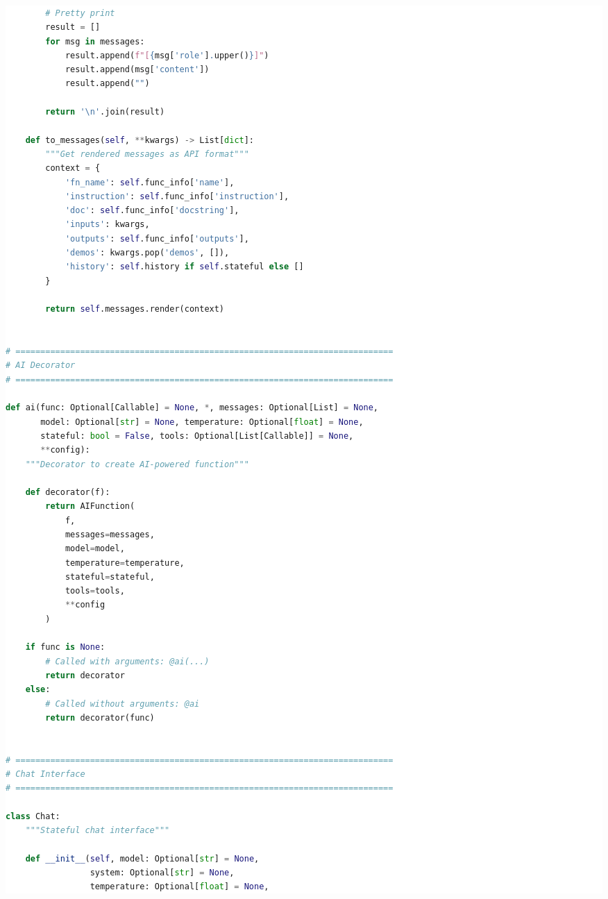```python
        # Pretty print
        result = []
        for msg in messages:
            result.append(f"[{msg['role'].upper()}]")
            result.append(msg['content'])
            result.append("")
        
        return '\n'.join(result)
    
    def to_messages(self, **kwargs) -> List[dict]:
        """Get rendered messages as API format"""
        context = {
            'fn_name': self.func_info['name'],
            'instruction': self.func_info['instruction'],
            'doc': self.func_info['docstring'],
            'inputs': kwargs,
            'outputs': self.func_info['outputs'],
            'demos': kwargs.pop('demos', []),
            'history': self.history if self.stateful else []
        }
        
        return self.messages.render(context)


# ============================================================================
# AI Decorator
# ============================================================================

def ai(func: Optional[Callable] = None, *, messages: Optional[List] = None,
       model: Optional[str] = None, temperature: Optional[float] = None,
       stateful: bool = False, tools: Optional[List[Callable]] = None,
       **config):
    """Decorator to create AI-powered function"""
    
    def decorator(f):
        return AIFunction(
            f, 
            messages=messages,
            model=model,
            temperature=temperature,
            stateful=stateful,
            tools=tools,
            **config
        )
    
    if func is None:
        # Called with arguments: @ai(...)
        return decorator
    else:
        # Called without arguments: @ai
        return decorator(func)


# ============================================================================
# Chat Interface
# ============================================================================

class Chat:
    """Stateful chat interface"""
    
    def __init__(self, model: Optional[str] = None, 
                 system: Optional[str] = None,
                 temperature: Optional[float] = None,
```
